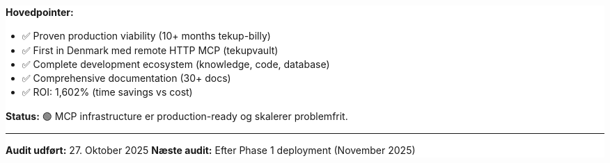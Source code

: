**Hovedpointer:**

- ✅ Proven production viability (10+ months tekup-billy)
- ✅ First in Denmark med remote HTTP MCP (tekupvault)
- ✅ Complete development ecosystem (knowledge, code, database)
- ✅ Comprehensive documentation (30+ docs)
- ✅ ROI: 1,602% (time savings vs cost)

**Status:** 🟢 MCP infrastructure er production-ready og skalerer problemfrit.

---

**Audit udført:** 27. Oktober 2025
**Næste audit:** Efter Phase 1 deployment (November 2025)
